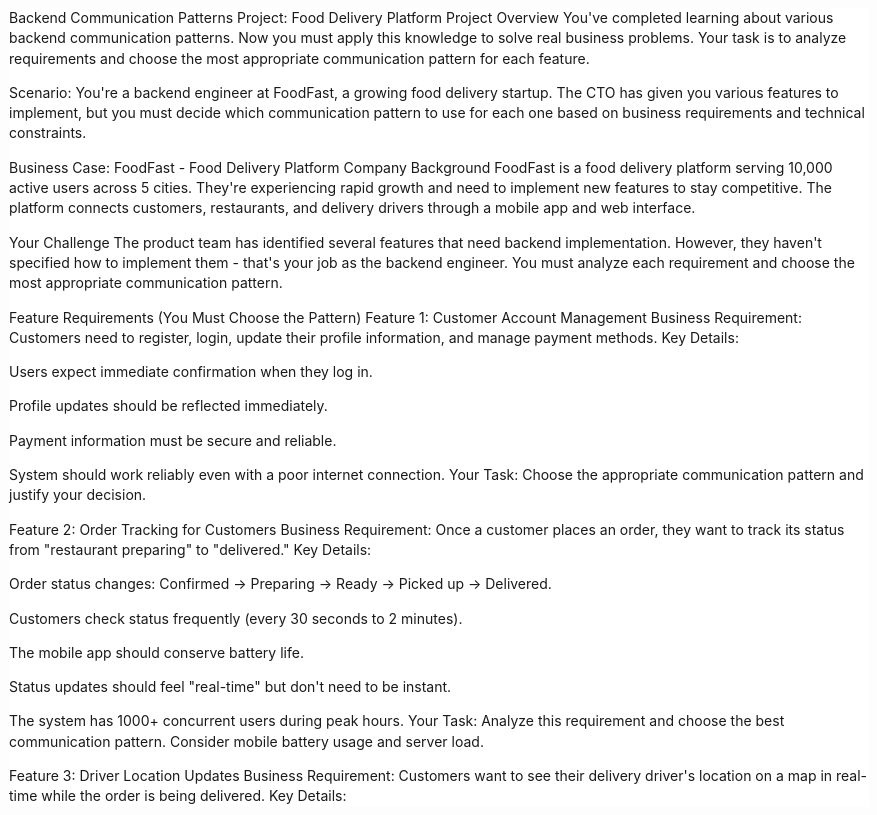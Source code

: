 Backend Communication Patterns Project: Food Delivery Platform
Project Overview
You've completed learning about various backend communication patterns. Now you must apply this knowledge to solve real business problems. Your task is to analyze requirements and choose the most appropriate communication pattern for each feature.

Scenario: You're a backend engineer at FoodFast, a growing food delivery startup.
The CTO has given you various features to implement, but you must decide which communication pattern to use for each one based on business requirements and technical constraints.

Business Case: FoodFast - Food Delivery Platform
Company Background
FoodFast is a food delivery platform serving 10,000 active users across 5 cities. They're experiencing rapid growth and need to implement new features to stay competitive. The platform connects customers, restaurants, and delivery drivers through a mobile app and web interface.

Your Challenge
The product team has identified several features that need backend implementation. However, they haven't specified how to implement them - that's your job as the backend engineer. You must analyze each requirement and choose the most appropriate communication pattern.

Feature Requirements (You Must Choose the Pattern)
Feature 1: Customer Account Management
Business Requirement: Customers need to register, login, update their profile information, and manage payment methods.
Key Details:

Users expect immediate confirmation when they log in.

Profile updates should be reflected immediately.

Payment information must be secure and reliable.

System should work reliably even with a poor internet connection.
Your Task: Choose the appropriate communication pattern and justify your decision.

Feature 2: Order Tracking for Customers
Business Requirement: Once a customer places an order, they want to track its status from "restaurant preparing" to "delivered."
Key Details:

Order status changes: Confirmed → Preparing → Ready → Picked up → Delivered.

Customers check status frequently (every 30 seconds to 2 minutes).

The mobile app should conserve battery life.

Status updates should feel "real-time" but don't need to be instant.

The system has 1000+ concurrent users during peak hours.
Your Task: Analyze this requirement and choose the best communication pattern. Consider mobile battery usage and server load.

Feature 3: Driver Location Updates
Business Requirement: Customers want to see their delivery driver's location on a map in real-time while the order is being delivered.
Key Details:
